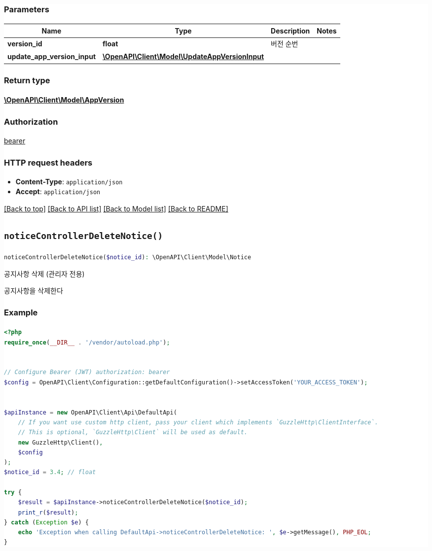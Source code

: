 ### Parameters

Name | Type | Description  | Notes
------------- | ------------- | ------------- | -------------
 **version_id** | **float**| 버전 순번 |
 **update_app_version_input** | [**\OpenAPI\Client\Model\UpdateAppVersionInput**](../Model/UpdateAppVersionInput.md)|  |

### Return type

[**\OpenAPI\Client\Model\AppVersion**](../Model/AppVersion.md)

### Authorization

[bearer](../../README.md#bearer)

### HTTP request headers

- **Content-Type**: `application/json`
- **Accept**: `application/json`

[[Back to top]](#) [[Back to API list]](../../README.md#endpoints)
[[Back to Model list]](../../README.md#models)
[[Back to README]](../../README.md)

## `noticeControllerDeleteNotice()`

```php
noticeControllerDeleteNotice($notice_id): \OpenAPI\Client\Model\Notice
```

공지사항 삭제 (관리자 전용)

공지사항을 삭제한다

### Example

```php
<?php
require_once(__DIR__ . '/vendor/autoload.php');


// Configure Bearer (JWT) authorization: bearer
$config = OpenAPI\Client\Configuration::getDefaultConfiguration()->setAccessToken('YOUR_ACCESS_TOKEN');


$apiInstance = new OpenAPI\Client\Api\DefaultApi(
    // If you want use custom http client, pass your client which implements `GuzzleHttp\ClientInterface`.
    // This is optional, `GuzzleHttp\Client` will be used as default.
    new GuzzleHttp\Client(),
    $config
);
$notice_id = 3.4; // float

try {
    $result = $apiInstance->noticeControllerDeleteNotice($notice_id);
    print_r($result);
} catch (Exception $e) {
    echo 'Exception when calling DefaultApi->noticeControllerDeleteNotice: ', $e->getMessage(), PHP_EOL;
}
```
